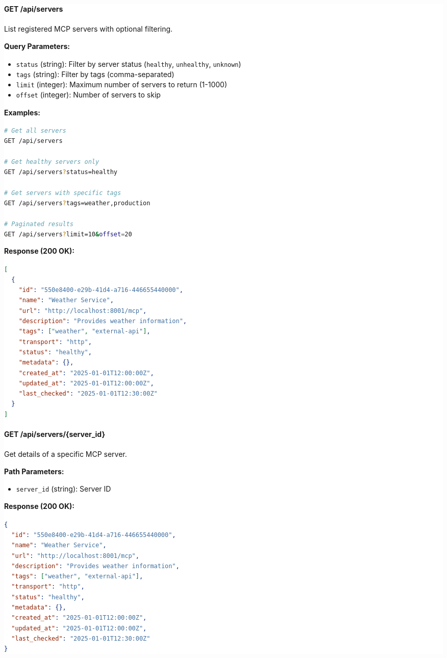 #### GET /api/servers
List registered MCP servers with optional filtering.

**Query Parameters:**
- `status` (string): Filter by server status (`healthy`, `unhealthy`, `unknown`)
- `tags` (string): Filter by tags (comma-separated)
- `limit` (integer): Maximum number of servers to return (1-1000)
- `offset` (integer): Number of servers to skip

**Examples:**
```bash
# Get all servers
GET /api/servers

# Get healthy servers only
GET /api/servers?status=healthy

# Get servers with specific tags
GET /api/servers?tags=weather,production

# Paginated results
GET /api/servers?limit=10&offset=20
```

**Response (200 OK):**
```json
[
  {
    "id": "550e8400-e29b-41d4-a716-446655440000",
    "name": "Weather Service",
    "url": "http://localhost:8001/mcp",
    "description": "Provides weather information",
    "tags": ["weather", "external-api"],
    "transport": "http",
    "status": "healthy",
    "metadata": {},
    "created_at": "2025-01-01T12:00:00Z",
    "updated_at": "2025-01-01T12:00:00Z",
    "last_checked": "2025-01-01T12:30:00Z"
  }
]
```

#### GET /api/servers/{server_id}
Get details of a specific MCP server.

**Path Parameters:**
- `server_id` (string): Server ID

**Response (200 OK):**
```json
{
  "id": "550e8400-e29b-41d4-a716-446655440000",
  "name": "Weather Service",
  "url": "http://localhost:8001/mcp",
  "description": "Provides weather information",
  "tags": ["weather", "external-api"],
  "transport": "http",
  "status": "healthy",
  "metadata": {},
  "created_at": "2025-01-01T12:00:00Z",
  "updated_at": "2025-01-01T12:00:00Z",
  "last_checked": "2025-01-01T12:30:00Z"
}
```
